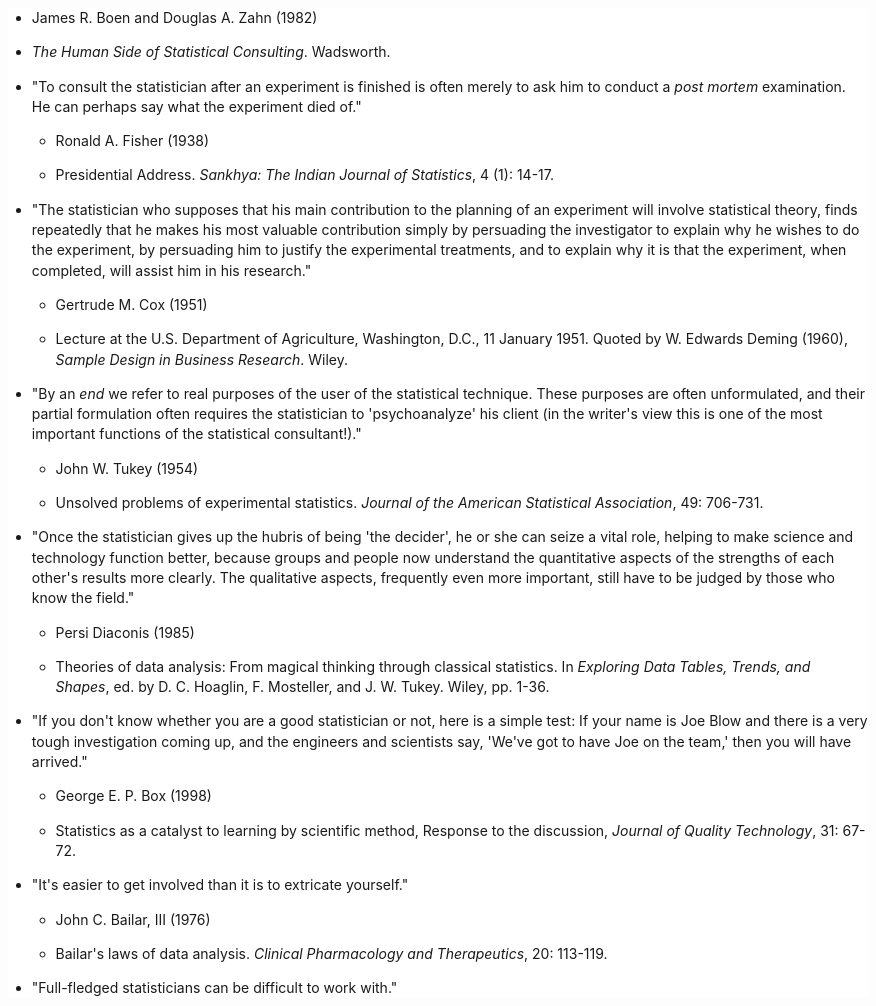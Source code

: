   - James R. Boen and Douglas A. Zahn (1982)
 
  - *The Human Side of Statistical Consulting*.  Wadsworth.


- "To consult the statistician after an experiment is finished is often merely to ask him to conduct a *post mortem* examination.  He can perhaps say what the experiment died of."

  - Ronald A. Fisher (1938)
  
  - Presidential Address.  *Sankhya: The Indian Journal of Statistics*, 4 (1):  14-17.
  
- "The statistician who supposes that his main contribution to the planning of an experiment will involve statistical theory, finds repeatedly that he makes his most valuable contribution simply by persuading the investigator to explain why he wishes to do the experiment, by persuading him to justify the experimental treatments, and to explain why it is that the experiment, when completed, will assist him in his research."

  - Gertrude M. Cox (1951)

  - Lecture at the U.S. Department of Agriculture, Washington, D.C., 11 January 1951.  Quoted by W. Edwards Deming (1960), *Sample Design in Business Research*.  Wiley.

- "By an *end* we refer to real purposes of the user of the statistical technique.  These purposes are often unformulated, and their partial formulation often requires the statistician to 'psychoanalyze' his client (in the writer's view this is one of the most important functions of the statistical consultant!)."

  - John W. Tukey (1954)

  - Unsolved problems of experimental statistics.  *Journal of the American Statistical Association*, 49:  706-731.

- "Once the statistician gives up the hubris of being 'the decider', he or she can seize a vital role, helping to make science and technology function better, because groups and people now understand the quantitative aspects of the strengths of each other's results more clearly.  The qualitative aspects, frequently even more important, still have to be judged by those who know the field."  

  - Persi Diaconis (1985)

  - Theories of data analysis:  From magical thinking through classical statistics.  In *Exploring Data Tables, Trends, and Shapes*, ed. by D. C. Hoaglin, F. Mosteller, and J. W. Tukey.  Wiley, pp. 1-36.


- "If you don't know whether you are a good statistician or not, here is a simple test:  If your name is Joe Blow and there is a very tough investigation coming up, and the engineers and scientists say, 'We've got to have Joe on the team,' then you will have arrived."

  - George E. P. Box (1998)

  - Statistics as a catalyst to learning by scientific method,  Response to the discussion, *Journal of Quality Technology*, 31:  67-72.

- "It's easier to get involved than it is to extricate yourself."

  - John C. Bailar, III (1976)
  
  - Bailar's laws of data analysis.  *Clinical Pharmacology and Therapeutics*, 20:  113-119.

- "Full-fledged statisticians can be difficult to work with."
